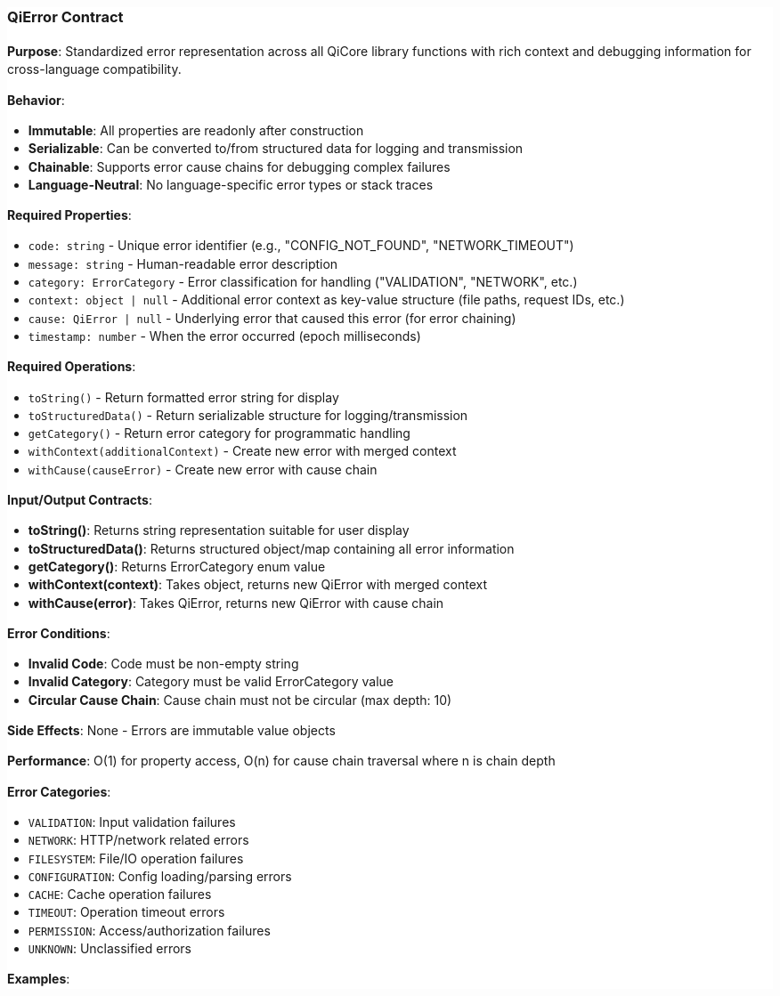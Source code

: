 ### QiError Contract

**Purpose**: Standardized error representation across all QiCore library functions with rich context and debugging information for cross-language compatibility.

**Behavior**:
- **Immutable**: All properties are readonly after construction
- **Serializable**: Can be converted to/from structured data for logging and transmission
- **Chainable**: Supports error cause chains for debugging complex failures
- **Language-Neutral**: No language-specific error types or stack traces

**Required Properties**:
- `code: string` - Unique error identifier (e.g., "CONFIG_NOT_FOUND", "NETWORK_TIMEOUT")
- `message: string` - Human-readable error description
- `category: ErrorCategory` - Error classification for handling ("VALIDATION", "NETWORK", etc.)
- `context: object | null` - Additional error context as key-value structure (file paths, request IDs, etc.)
- `cause: QiError | null` - Underlying error that caused this error (for error chaining)
- `timestamp: number` - When the error occurred (epoch milliseconds)

**Required Operations**:
- `toString()` - Return formatted error string for display
- `toStructuredData()` - Return serializable structure for logging/transmission
- `getCategory()` - Return error category for programmatic handling
- `withContext(additionalContext)` - Create new error with merged context
- `withCause(causeError)` - Create new error with cause chain

**Input/Output Contracts**:
- **toString()**: Returns string representation suitable for user display
- **toStructuredData()**: Returns structured object/map containing all error information
- **getCategory()**: Returns ErrorCategory enum value
- **withContext(context)**: Takes object, returns new QiError with merged context
- **withCause(error)**: Takes QiError, returns new QiError with cause chain

**Error Conditions**: 
- **Invalid Code**: Code must be non-empty string
- **Invalid Category**: Category must be valid ErrorCategory value
- **Circular Cause Chain**: Cause chain must not be circular (max depth: 10)

**Side Effects**: None - Errors are immutable value objects

**Performance**: O(1) for property access, O(n) for cause chain traversal where n is chain depth

**Error Categories**:
- `VALIDATION`: Input validation failures
- `NETWORK`: HTTP/network related errors  
- `FILESYSTEM`: File/IO operation failures
- `CONFIGURATION`: Config loading/parsing errors
- `CACHE`: Cache operation failures
- `TIMEOUT`: Operation timeout errors
- `PERMISSION`: Access/authorization failures
- `UNKNOWN`: Unclassified errors

**Examples**:
